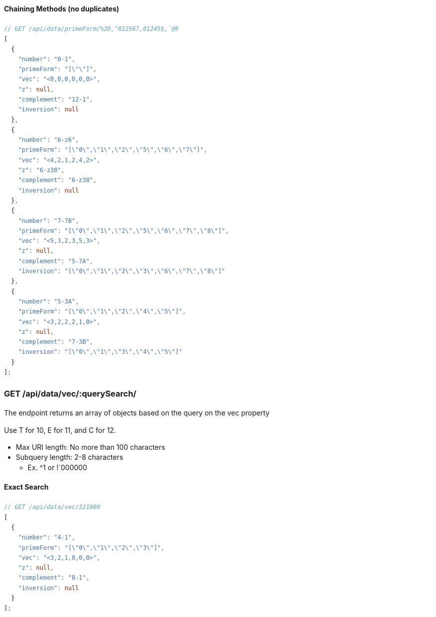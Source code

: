 #### Chaining Methods (no duplicates)

```ts
// GET /api/data/primeForm/%20,^012567,01245$,`@9
[
  {
    "number": "0-1",
    "primeForm": "[\"\"]",
    "vec": "<0,0,0,0,0,0>",
    "z": null,
    "complement": "12-1",
    "inversion": null
  },
  {
    "number": "6-z6",
    "primeForm": "[\"0\",\"1\",\"2\",\"5\",\"6\",\"7\"]",
    "vec": "<4,2,1,2,4,2>",
    "z": "6-z38",
    "complement": "6-z38",
    "inversion": null
  },
  {
    "number": "7-7B",
    "primeForm": "[\"0\",\"1\",\"2\",\"5\",\"6\",\"7\",\"8\"]",
    "vec": "<5,3,2,3,5,3>",
    "z": null,
    "complement": "5-7A",
    "inversion": "[\"0\",\"1\",\"2\",\"3\",\"6\",\"7\",\"8\"]"
  },
  {
    "number": "5-3A",
    "primeForm": "[\"0\",\"1\",\"2\",\"4\",\"5\"]",
    "vec": "<3,2,2,2,1,0>",
    "z": null,
    "complement": "7-3B",
    "inversion": "[\"0\",\"1\",\"3\",\"4\",\"5\"]"
  }
];
```

### GET /api/data/vec/:querySearch/

The endpoint returns an array of objects based on the query on the vec property

Use T for 10, E for 11, and C for 12.

- Max URI length: No more than 100 characters
- Subquery length: 2-8 characters
	- Ex. ^1 or !`000000
 
#### Exact Search

```ts
// GET /api/data/vec/321000
[
  {
    "number": "4-1",
    "primeForm": "[\"0\",\"1\",\"2\",\"3\"]",
    "vec": "<3,2,1,0,0,0>",
    "z": null,
    "complement": "8-1",
    "inversion": null
  }
];
```
